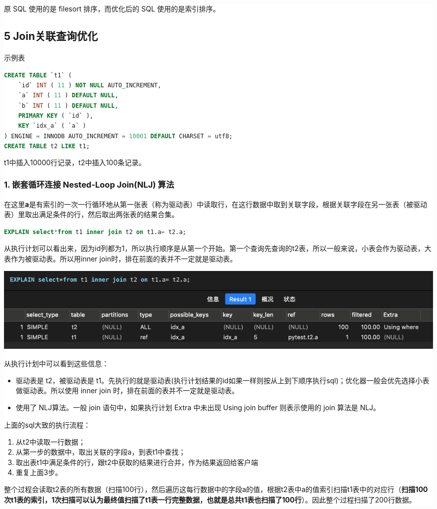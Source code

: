 原 SQL 使用的是 filesort 排序，而优化后的 SQL 使用的是索引排序。

## 5 Join关联查询优化

示例表

```sql
CREATE TABLE `t1` (
	`id` INT ( 11 ) NOT NULL AUTO_INCREMENT,
	`a` INT ( 11 ) DEFAULT NULL,
	`b` INT ( 11 ) DEFAULT NULL,
	PRIMARY KEY ( `id` ),
	KEY `idx_a` ( `a` ) 
) ENGINE = INNODB AUTO_INCREMENT = 10001 DEFAULT CHARSET = utf8;
CREATE TABLE t2 LIKE t1;
```

t1中插入10000行记录，t2中插入100条记录。

### 1. 嵌套循环连接 Nested-Loop Join(NLJ) 算法

在这里**a**是有索引的一次一行循环地从第一张表（称为驱动表）中读取行，在这行数据中取到关联字段，根据关联字段在另一张表（被驱动表）里取出满足条件的行，然后取出两张表的结果合集。

```sql
EXPLAIN select*from t1 inner join t2 on t1.a= t2.a;
```

从执行计划可以看出来，因为id列都为1，所以执行顺序是从第一个开始。第一个查询先查询的t2表，所以一般来说，小表会作为驱动表，大表作为被驱动表。所以用inner join时，排在前面的表并不一定就是驱动表。

![image-20191205085549018](MySQLOptimization.assets/image-20191205085549018.png)

从执行计划中可以看到这些信息：

* 驱动表是 t2，被驱动表是 t1。先执行的就是驱动表(执行计划结果的id如果一样则按从上到下顺序执行sql)；优化器一般会优先选择小表做驱动表。所以使用 inner join 时，排在前面的表并不一定就是驱动表。

* 使用了 NLJ算法。一般 join 语句中，如果执行计划 Extra 中未出现 Using join buffer 则表示使用的 join 算法是 NLJ。

上面的sql大致的执行流程：

1. 从t2中读取一行数据；
2. 从第一步的数据中，取出关联的字段a，到表t1中查找；
3. 取出表t1中满足条件的行，跟t2中获取的结果进行合并，作为结果返回给客户端
4. 重复上面3步。

整个过程会读取t2表的所有数据（扫描100行），然后遍历这每行数据中的字段a的值，根据t2表中a的值索引扫描t1表中的对应行（**扫描100次t1表的索引，1次扫描可以认为最终值扫描了t1表一行完整数据，也就是总共t1表也扫描了100行**）。因此整个过程扫描了200行数据。
